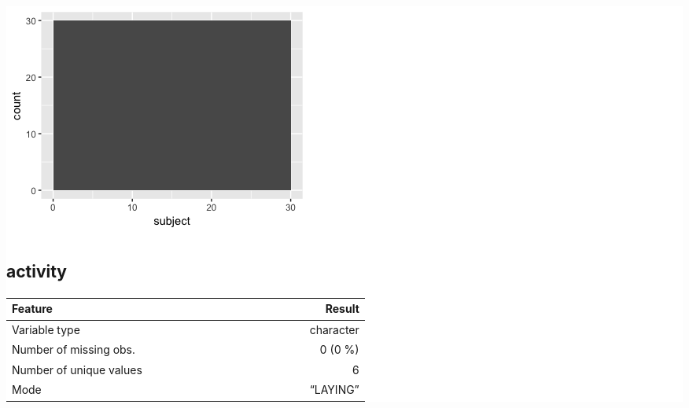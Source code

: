 </table>

![](codebook_files/figure-markdown_strict/Var-1-subject-1.png)

activity
--------

<table style="width:53%;">
<colgroup>
<col style="width: 36%" />
<col style="width: 16%" />
</colgroup>
<thead>
<tr class="header">
<th style="text-align: left;">Feature</th>
<th style="text-align: right;">Result</th>
</tr>
</thead>
<tbody>
<tr class="odd">
<td style="text-align: left;">Variable type</td>
<td style="text-align: right;">character</td>
</tr>
<tr class="even">
<td style="text-align: left;">Number of missing obs.</td>
<td style="text-align: right;">0 (0 %)</td>
</tr>
<tr class="odd">
<td style="text-align: left;">Number of unique values</td>
<td style="text-align: right;">6</td>
</tr>
<tr class="even">
<td style="text-align: left;">Mode</td>
<td style="text-align: right;">“LAYING”</td>
</tr>
</tbody>
</table>
